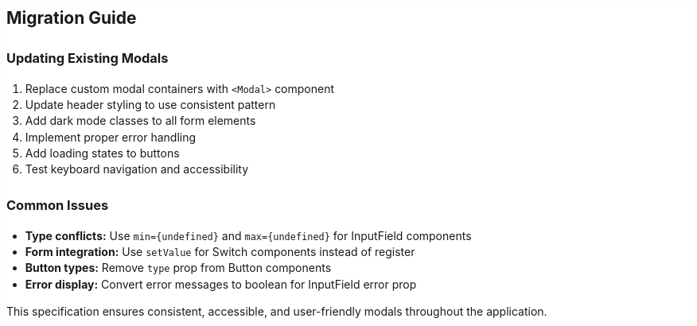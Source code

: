 ## Migration Guide

### Updating Existing Modals
1. Replace custom modal containers with `<Modal>` component
2. Update header styling to use consistent pattern
3. Add dark mode classes to all form elements
4. Implement proper error handling
5. Add loading states to buttons
6. Test keyboard navigation and accessibility

### Common Issues
- **Type conflicts:** Use `min={undefined}` and `max={undefined}` for InputField components
- **Form integration:** Use `setValue` for Switch components instead of register
- **Button types:** Remove `type` prop from Button components
- **Error display:** Convert error messages to boolean for InputField error prop

This specification ensures consistent, accessible, and user-friendly modals throughout the application. 